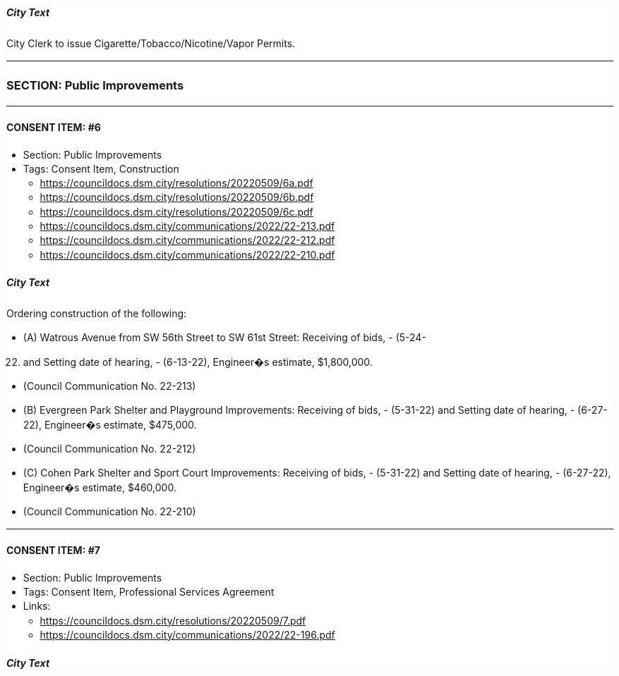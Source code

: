##### City Text


City Clerk to issue Cigarette/Tobacco/Nicotine/Vapor Permits. 





---

### SECTION: Public Improvements

---

#### CONSENT ITEM: #6

- Section: Public Improvements
- Tags: Consent Item, Construction
  - https://councildocs.dsm.city/resolutions/20220509/6a.pdf
  - https://councildocs.dsm.city/resolutions/20220509/6b.pdf
  - https://councildocs.dsm.city/resolutions/20220509/6c.pdf
  - https://councildocs.dsm.city/communications/2022/22-213.pdf
  - https://councildocs.dsm.city/communications/2022/22-212.pdf
  - https://councildocs.dsm.city/communications/2022/22-210.pdf

##### City Text


Ordering construction of the following: 

- (A) Watrous Avenue from SW 56th Street to SW 61st Street:  Receiving of bids, - (5-24-
22) and Setting date of hearing, - (6-13-22), Engineer�s estimate, $1,800,000. 

- (Council Communication No.  22-213) 

- (B) Evergreen Park Shelter and Playground Improvements: Receiving of bids, - (5-31-22) 
and Setting date of hearing, - (6-27-22), Engineer�s estimate, $475,000. 

- (Council Communication No.  22-212) 

- (C) Cohen Park Shelter and Sport Court Improvements:  Receiving of bids, - (5-31-22) 
and Setting date of hearing, - (6-27-22), Engineer�s estimate, $460,000. 

- (Council Communication No.  22-210) 



---

#### CONSENT ITEM: #7

- Section: Public Improvements
- Tags: Consent Item, Professional Services Agreement
- Links:
  - https://councildocs.dsm.city/resolutions/20220509/7.pdf
  - https://councildocs.dsm.city/communications/2022/22-196.pdf

##### City Text
